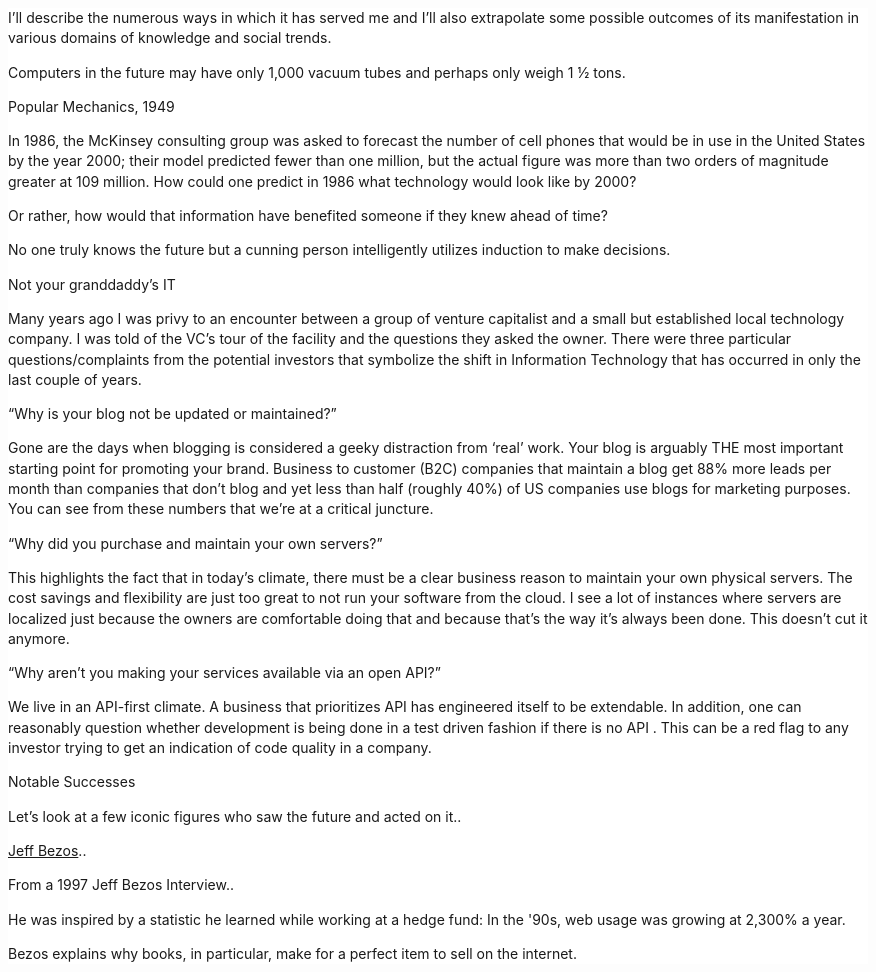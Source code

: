 I’ll describe the numerous ways in which it has served me and I’ll also extrapolate some possible outcomes of its manifestation in various domains of knowledge and social trends.

Computers in the future may have only 1,000 vacuum tubes and perhaps only weigh 1 ½ tons.

Popular Mechanics, 1949

In 1986, the McKinsey consulting group was asked to forecast the number of cell phones that would be in use in the United States by the year 2000; their model predicted fewer than one million, but the actual figure was more than two orders of magnitude greater at 109 million. How could one predict in 1986 what technology would look like by 2000?

Or rather, how would that information have benefited someone if they knew ahead of time?

No one truly knows the future but a cunning person intelligently utilizes induction to make decisions. 

Not your granddaddy’s IT

Many years ago I was privy to an encounter between a group of venture capitalist and a small but established local technology company. I was told of the VC’s tour of the facility and the questions they asked the owner. There were three particular questions/complaints from the potential investors that symbolize the shift in Information Technology that has occurred in only the last couple of years.

“Why is your blog not be updated or maintained?”

Gone are the days when blogging is considered a geeky distraction from ‘real’ work. Your blog is arguably THE most important starting point for promoting your brand. Business to customer (B2C) companies that maintain a blog get 88% more leads per month than companies that don’t blog and yet less than half (roughly 40%) of US companies use blogs for marketing purposes. You can see from these numbers that we’re at a critical juncture.

“Why did you purchase and maintain your own servers?”

This highlights the fact that in today’s climate, there must be a clear business reason to maintain your own physical servers. The cost savings and flexibility are just too great to not run your software from the cloud. I see a lot of instances where servers are localized just because the owners are comfortable doing that and because that’s the way it’s always been done. This doesn’t cut it anymore.

“Why aren’t you making your services available via an open API?”

We live in an API-first climate. A business that prioritizes API has engineered itself to be extendable. In addition, one can reasonably question whether development is being done in a test driven fashion if there is no API . This can be a red flag to any investor trying to get an indication of code quality in a company.

Notable Successes

Let’s look at a few iconic figures who saw the future and acted on it..

[Jeff Bezos](https://bigthink.com/technology-innovation/this-prophetic-1997-jeff-bezos-interview-explains-the-genius-behind-amazon?rebelltitem=5#rebelltitem5).. 

From a 1997 Jeff Bezos Interview..

He was inspired by a statistic he learned while working at a hedge fund: In the '90s, web usage was growing at 2,300% a year.

Bezos explains why books, in particular, make for a perfect item to sell on the internet.
